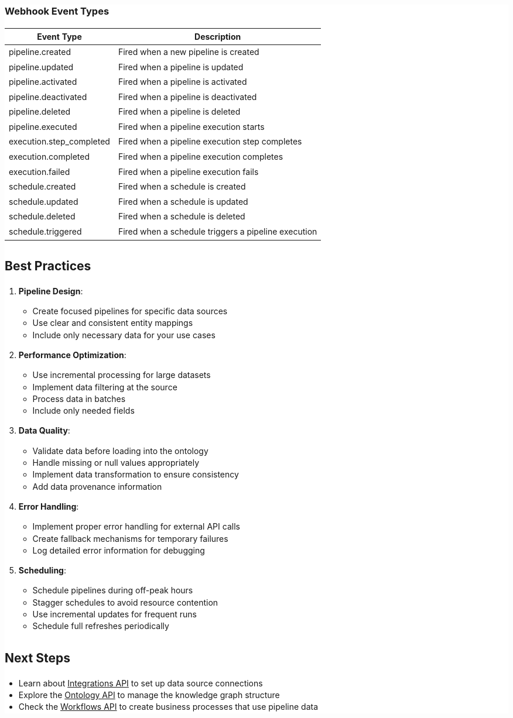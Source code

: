 ### Webhook Event Types

| Event Type | Description |
|------------|-------------|
| pipeline.created | Fired when a new pipeline is created |
| pipeline.updated | Fired when a pipeline is updated |
| pipeline.activated | Fired when a pipeline is activated |
| pipeline.deactivated | Fired when a pipeline is deactivated |
| pipeline.deleted | Fired when a pipeline is deleted |
| pipeline.executed | Fired when a pipeline execution starts |
| execution.step_completed | Fired when a pipeline execution step completes |
| execution.completed | Fired when a pipeline execution completes |
| execution.failed | Fired when a pipeline execution fails |
| schedule.created | Fired when a schedule is created |
| schedule.updated | Fired when a schedule is updated |
| schedule.deleted | Fired when a schedule is deleted |
| schedule.triggered | Fired when a schedule triggers a pipeline execution |

## Best Practices

1. **Pipeline Design**:
   - Create focused pipelines for specific data sources
   - Use clear and consistent entity mappings
   - Include only necessary data for your use cases

2. **Performance Optimization**:
   - Use incremental processing for large datasets
   - Implement data filtering at the source
   - Process data in batches
   - Include only needed fields

3. **Data Quality**:
   - Validate data before loading into the ontology
   - Handle missing or null values appropriately
   - Implement data transformation to ensure consistency
   - Add data provenance information

4. **Error Handling**:
   - Implement proper error handling for external API calls
   - Create fallback mechanisms for temporary failures
   - Log detailed error information for debugging

5. **Scheduling**:
   - Schedule pipelines during off-peak hours
   - Stagger schedules to avoid resource contention
   - Use incremental updates for frequent runs
   - Schedule full refreshes periodically

## Next Steps

- Learn about [Integrations API](integrations.md) to set up data source connections
- Explore the [Ontology API](ontology.md) to manage the knowledge graph structure
- Check the [Workflows API](workflows.md) to create business processes that use pipeline data 